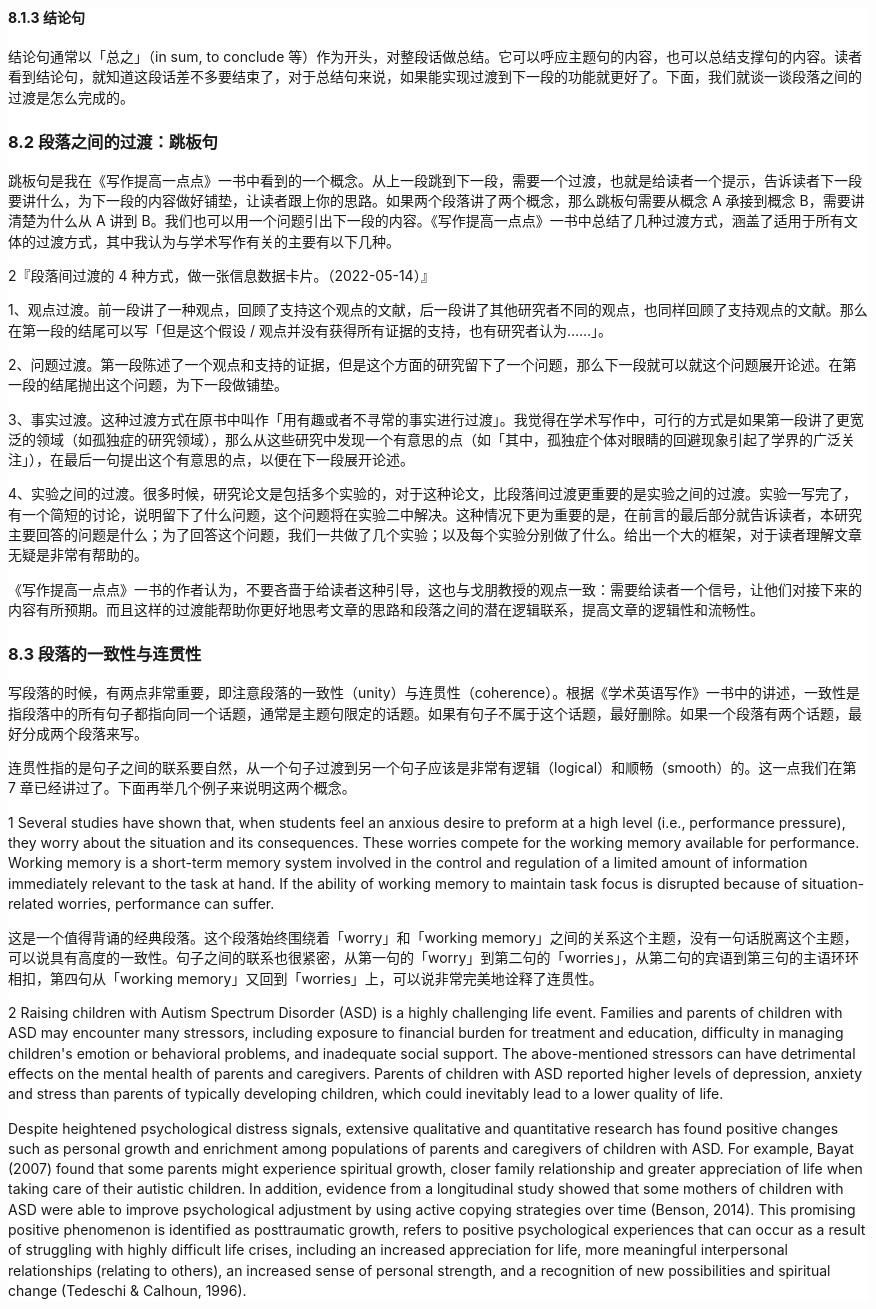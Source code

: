 #### 8.1.3 结论句

结论句通常以「总之」（in sum, to conclude 等）作为开头，对整段话做总结。它可以呼应主题句的内容，也可以总结支撑句的内容。读者看到结论句，就知道这段话差不多要结束了，对于总结句来说，如果能实现过渡到下一段的功能就更好了。下面，我们就谈一谈段落之间的过渡是怎么完成的。

### 8.2 段落之间的过渡：跳板句

跳板句是我在《写作提高一点点》一书中看到的一个概念。从上一段跳到下一段，需要一个过渡，也就是给读者一个提示，告诉读者下一段要讲什么，为下一段的内容做好铺垫，让读者跟上你的思路。如果两个段落讲了两个概念，那么跳板句需要从概念 A 承接到概念 B，需要讲清楚为什么从 A 讲到 B。我们也可以用一个问题引出下一段的内容。《写作提高一点点》一书中总结了几种过渡方式，涵盖了适用于所有文体的过渡方式，其中我认为与学术写作有关的主要有以下几种。

2『段落间过渡的 4 种方式，做一张信息数据卡片。（2022-05-14）』

1、观点过渡。前一段讲了一种观点，回顾了支持这个观点的文献，后一段讲了其他研究者不同的观点，也同样回顾了支持观点的文献。那么在第一段的结尾可以写「但是这个假设 / 观点并没有获得所有证据的支持，也有研究者认为……」。

2、问题过渡。第一段陈述了一个观点和支持的证据，但是这个方面的研究留下了一个问题，那么下一段就可以就这个问题展开论述。在第一段的结尾抛出这个问题，为下一段做铺垫。

3、事实过渡。这种过渡方式在原书中叫作「用有趣或者不寻常的事实进行过渡」。我觉得在学术写作中，可行的方式是如果第一段讲了更宽泛的领域（如孤独症的研究领域），那么从这些研究中发现一个有意思的点（如「其中，孤独症个体对眼睛的回避现象引起了学界的广泛关注」），在最后一句提出这个有意思的点，以便在下一段展开论述。

4、实验之间的过渡。很多时候，研究论文是包括多个实验的，对于这种论文，比段落间过渡更重要的是实验之间的过渡。实验一写完了，有一个简短的讨论，说明留下了什么问题，这个问题将在实验二中解决。这种情况下更为重要的是，在前言的最后部分就告诉读者，本研究主要回答的问题是什么；为了回答这个问题，我们一共做了几个实验；以及每个实验分别做了什么。给出一个大的框架，对于读者理解文章无疑是非常有帮助的。

《写作提高一点点》一书的作者认为，不要吝啬于给读者这种引导，这也与戈朋教授的观点一致：需要给读者一个信号，让他们对接下来的内容有所预期。而且这样的过渡能帮助你更好地思考文章的思路和段落之间的潜在逻辑联系，提高文章的逻辑性和流畅性。

### 8.3 段落的一致性与连贯性

写段落的时候，有两点非常重要，即注意段落的一致性（unity）与连贯性（coherence）。根据《学术英语写作》一书中的讲述，一致性是指段落中的所有句子都指向同一个话题，通常是主题句限定的话题。如果有句子不属于这个话题，最好删除。如果一个段落有两个话题，最好分成两个段落来写。

连贯性指的是句子之间的联系要自然，从一个句子过渡到另一个句子应该是非常有逻辑（logical）和顺畅（smooth）的。这一点我们在第 7 章已经讲过了。下面再举几个例子来说明这两个概念。

1 Several studies have shown that, when students feel an anxious desire to preform at a high level (i.e., performance pressure), they worry about the situation and its consequences. These worries compete for the working memory available for performance. Working memory is a short-term memory system involved in the control and regulation of a limited amount of information immediately relevant to the task at hand. If the ability of working memory to maintain task focus is disrupted because of situation-related worries, performance can suffer.

这是一个值得背诵的经典段落。这个段落始终围绕着「worry」和「working memory」之间的关系这个主题，没有一句话脱离这个主题，可以说具有高度的一致性。句子之间的联系也很紧密，从第一句的「worry」到第二句的「worries」，从第二句的宾语到第三句的主语环环相扣，第四句从「working memory」又回到「worries」上，可以说非常完美地诠释了连贯性。

2 Raising children with Autism Spectrum Disorder (ASD) is a highly challenging life event. Families and parents of children with ASD may encounter many stressors, including exposure to financial burden for treatment and education, difficulty in managing children's emotion or behavioral problems, and inadequate social support. The above-mentioned stressors can have detrimental effects on the mental health of parents and caregivers. Parents of children with ASD reported higher levels of depression, anxiety and stress than parents of typically developing children, which could inevitably lead to a lower quality of life.

Despite heightened psychological distress signals, extensive qualitative and quantitative research has found positive changes such as personal growth and enrichment among populations of parents and caregivers of children with ASD. For example, Bayat (2007) found that some parents might experience spiritual growth, closer family relationship and greater appreciation of life when taking care of their autistic children. In addition, evidence from a longitudinal study showed that some mothers of children with ASD were able to improve psychological adjustment by using active copying strategies over time (Benson, 2014). This promising positive phenomenon is identified as posttraumatic growth, refers to positive psychological experiences that can occur as a result of struggling with highly difficult life crises, including an increased appreciation for life, more meaningful interpersonal relationships (relating to others), an increased sense of personal strength, and a recognition of new possibilities and spiritual change (Tedeschi & Calhoun, 1996).
